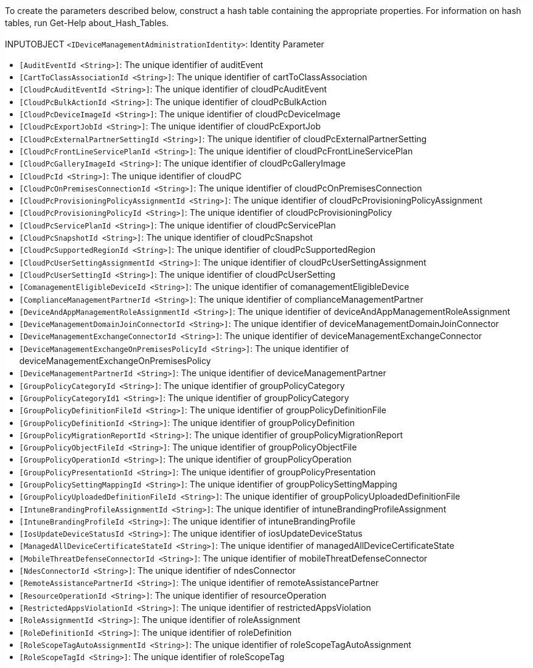 To create the parameters described below, construct a hash table containing the appropriate properties.
For information on hash tables, run Get-Help about_Hash_Tables.

INPUTOBJECT `<IDeviceManagementAdministrationIdentity>`: Identity Parameter
  - `[AuditEventId <String>]`: The unique identifier of auditEvent
  - `[CartToClassAssociationId <String>]`: The unique identifier of cartToClassAssociation
  - `[CloudPcAuditEventId <String>]`: The unique identifier of cloudPcAuditEvent
  - `[CloudPcBulkActionId <String>]`: The unique identifier of cloudPcBulkAction
  - `[CloudPcDeviceImageId <String>]`: The unique identifier of cloudPcDeviceImage
  - `[CloudPcExportJobId <String>]`: The unique identifier of cloudPcExportJob
  - `[CloudPcExternalPartnerSettingId <String>]`: The unique identifier of cloudPcExternalPartnerSetting
  - `[CloudPcFrontLineServicePlanId <String>]`: The unique identifier of cloudPcFrontLineServicePlan
  - `[CloudPcGalleryImageId <String>]`: The unique identifier of cloudPcGalleryImage
  - `[CloudPcId <String>]`: The unique identifier of cloudPC
  - `[CloudPcOnPremisesConnectionId <String>]`: The unique identifier of cloudPcOnPremisesConnection
  - `[CloudPcProvisioningPolicyAssignmentId <String>]`: The unique identifier of cloudPcProvisioningPolicyAssignment
  - `[CloudPcProvisioningPolicyId <String>]`: The unique identifier of cloudPcProvisioningPolicy
  - `[CloudPcServicePlanId <String>]`: The unique identifier of cloudPcServicePlan
  - `[CloudPcSnapshotId <String>]`: The unique identifier of cloudPcSnapshot
  - `[CloudPcSupportedRegionId <String>]`: The unique identifier of cloudPcSupportedRegion
  - `[CloudPcUserSettingAssignmentId <String>]`: The unique identifier of cloudPcUserSettingAssignment
  - `[CloudPcUserSettingId <String>]`: The unique identifier of cloudPcUserSetting
  - `[ComanagementEligibleDeviceId <String>]`: The unique identifier of comanagementEligibleDevice
  - `[ComplianceManagementPartnerId <String>]`: The unique identifier of complianceManagementPartner
  - `[DeviceAndAppManagementRoleAssignmentId <String>]`: The unique identifier of deviceAndAppManagementRoleAssignment
  - `[DeviceManagementDomainJoinConnectorId <String>]`: The unique identifier of deviceManagementDomainJoinConnector
  - `[DeviceManagementExchangeConnectorId <String>]`: The unique identifier of deviceManagementExchangeConnector
  - `[DeviceManagementExchangeOnPremisesPolicyId <String>]`: The unique identifier of deviceManagementExchangeOnPremisesPolicy
  - `[DeviceManagementPartnerId <String>]`: The unique identifier of deviceManagementPartner
  - `[GroupPolicyCategoryId <String>]`: The unique identifier of groupPolicyCategory
  - `[GroupPolicyCategoryId1 <String>]`: The unique identifier of groupPolicyCategory
  - `[GroupPolicyDefinitionFileId <String>]`: The unique identifier of groupPolicyDefinitionFile
  - `[GroupPolicyDefinitionId <String>]`: The unique identifier of groupPolicyDefinition
  - `[GroupPolicyMigrationReportId <String>]`: The unique identifier of groupPolicyMigrationReport
  - `[GroupPolicyObjectFileId <String>]`: The unique identifier of groupPolicyObjectFile
  - `[GroupPolicyOperationId <String>]`: The unique identifier of groupPolicyOperation
  - `[GroupPolicyPresentationId <String>]`: The unique identifier of groupPolicyPresentation
  - `[GroupPolicySettingMappingId <String>]`: The unique identifier of groupPolicySettingMapping
  - `[GroupPolicyUploadedDefinitionFileId <String>]`: The unique identifier of groupPolicyUploadedDefinitionFile
  - `[IntuneBrandingProfileAssignmentId <String>]`: The unique identifier of intuneBrandingProfileAssignment
  - `[IntuneBrandingProfileId <String>]`: The unique identifier of intuneBrandingProfile
  - `[IosUpdateDeviceStatusId <String>]`: The unique identifier of iosUpdateDeviceStatus
  - `[ManagedAllDeviceCertificateStateId <String>]`: The unique identifier of managedAllDeviceCertificateState
  - `[MobileThreatDefenseConnectorId <String>]`: The unique identifier of mobileThreatDefenseConnector
  - `[NdesConnectorId <String>]`: The unique identifier of ndesConnector
  - `[RemoteAssistancePartnerId <String>]`: The unique identifier of remoteAssistancePartner
  - `[ResourceOperationId <String>]`: The unique identifier of resourceOperation
  - `[RestrictedAppsViolationId <String>]`: The unique identifier of restrictedAppsViolation
  - `[RoleAssignmentId <String>]`: The unique identifier of roleAssignment
  - `[RoleDefinitionId <String>]`: The unique identifier of roleDefinition
  - `[RoleScopeTagAutoAssignmentId <String>]`: The unique identifier of roleScopeTagAutoAssignment
  - `[RoleScopeTagId <String>]`: The unique identifier of roleScopeTag
